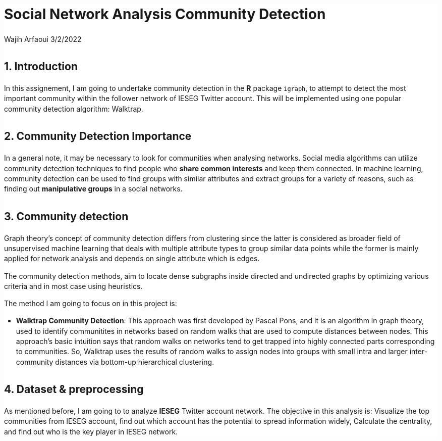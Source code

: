 Social Network Analysis Community Detection
================
Wajih Arfaoui
3/2/2022

## 1. Introduction

In this assignement, I am going to undertake community detection in the
**R** package `igraph`, to attempt to detect the most important
community within the follower network of IESEG Twitter account. This
will be implemented using one popular community detection algorithm:
Walktrap.

## 2. Community Detection Importance

In a general note, it may be necessary to look for communities when
analysing networks. Social media algorithms can utilize community
detection techniques to find people who **share common interests** and
keep them connected. In machine learning, community detection can be
used to find groups with similar attributes and extract groups for a
variety of reasons, such as finding out **manipulative groups** in a
social networks.

## 3. Community detection

Graph theory’s concept of community detection differs from clustering
since the latter is considered as broader field of unsupervised machine
learning that deals with multiple attribute types to group similar data
points while the former is mainly applied for network analysis and
depends on single attribute which is edges.

The community detection methods, aim to locate dense subgraphs inside
directed and undirected graphs by optimizing various criteria and in
most case using heuristics.

The method I am going to focus on in this project is:

-   **Walktrap Community Detection**: This approach was first developed
    by Pascal Pons, and it is an algorithm in graph theory, used to
    identify communitites in networks based on random walks that are
    used to compute distances between nodes. This approach’s basic
    intuition says that random walks on networks tend to get trapped
    into highly connected parts corresponding to communities. So,
    Walktrap uses the results of random walks to assign nodes into
    groups with small intra and larger inter-community distances via
    bottom-up hierarchical clustering.

## 4. Dataset & preprocessing

As mentioned before, I am going to to analyze **IESEG** Twitter account
network. The objective in this analysis is: Visualize the top
communities from IESEG account, find out which account has the potential
to spread information widely, Calculate the centrality, and find out who
is the key player in IESEG network.
